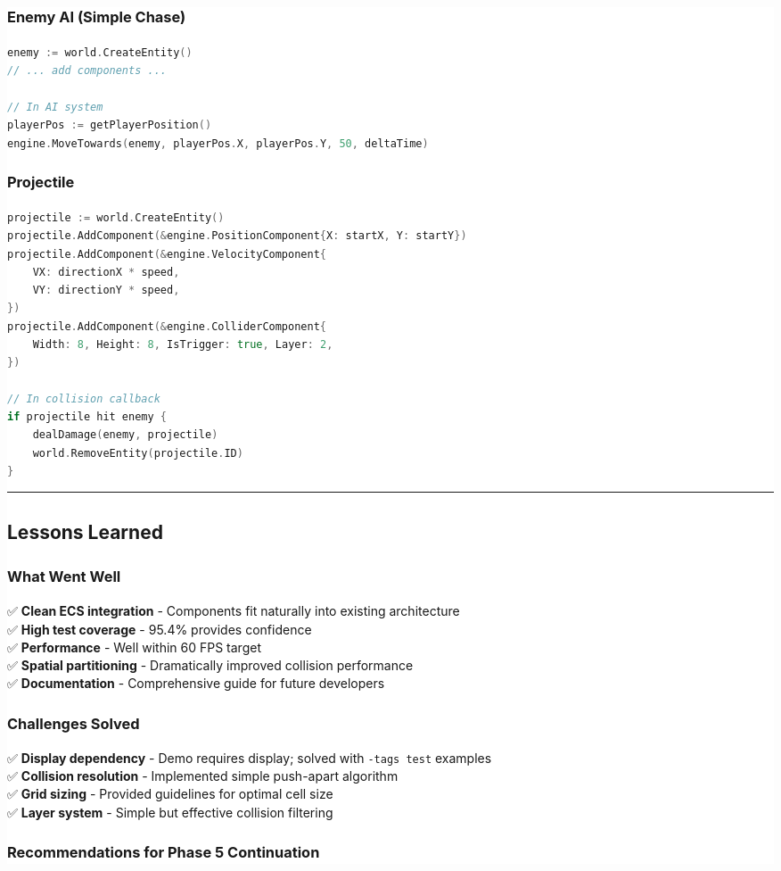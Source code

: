 ### Enemy AI (Simple Chase)

```go
enemy := world.CreateEntity()
// ... add components ...

// In AI system
playerPos := getPlayerPosition()
engine.MoveTowards(enemy, playerPos.X, playerPos.Y, 50, deltaTime)
```

### Projectile

```go
projectile := world.CreateEntity()
projectile.AddComponent(&engine.PositionComponent{X: startX, Y: startY})
projectile.AddComponent(&engine.VelocityComponent{
    VX: directionX * speed,
    VY: directionY * speed,
})
projectile.AddComponent(&engine.ColliderComponent{
    Width: 8, Height: 8, IsTrigger: true, Layer: 2,
})

// In collision callback
if projectile hit enemy {
    dealDamage(enemy, projectile)
    world.RemoveEntity(projectile.ID)
}
```

---

## Lessons Learned

### What Went Well

✅ **Clean ECS integration** - Components fit naturally into existing architecture  
✅ **High test coverage** - 95.4% provides confidence  
✅ **Performance** - Well within 60 FPS target  
✅ **Spatial partitioning** - Dramatically improved collision performance  
✅ **Documentation** - Comprehensive guide for future developers  

### Challenges Solved

✅ **Display dependency** - Demo requires display; solved with `-tags test` examples  
✅ **Collision resolution** - Implemented simple push-apart algorithm  
✅ **Grid sizing** - Provided guidelines for optimal cell size  
✅ **Layer system** - Simple but effective collision filtering  

### Recommendations for Phase 5 Continuation
